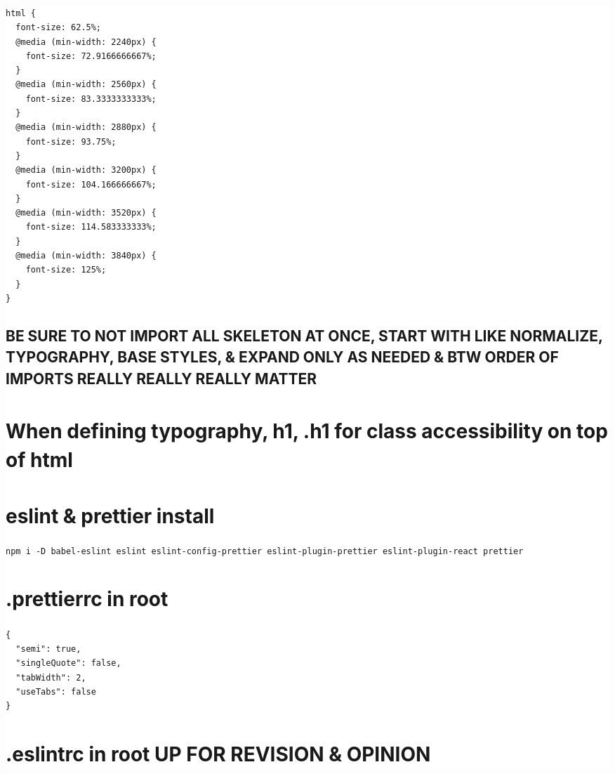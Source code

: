 ```
html {
  font-size: 62.5%;
  @media (min-width: 2240px) {
    font-size: 72.9166666667%;
  }
  @media (min-width: 2560px) {
    font-size: 83.3333333333%;
  }
  @media (min-width: 2880px) {
    font-size: 93.75%;
  }
  @media (min-width: 3200px) {
    font-size: 104.166666667%;
  }
  @media (min-width: 3520px) {
    font-size: 114.583333333%;
  }
  @media (min-width: 3840px) {
    font-size: 125%;
  }
}
```

## BE SURE TO NOT IMPORT ALL SKELETON AT ONCE, START WITH LIKE NORMALIZE, TYPOGRAPHY, BASE STYLES, & EXPAND ONLY AS NEEDED & BTW ORDER OF IMPORTS REALLY REALLY REALLY MATTER

# When defining typography, h1, .h1 for class accessibility on top of html

# eslint & prettier install

`npm i -D babel-eslint eslint eslint-config-prettier eslint-plugin-prettier eslint-plugin-react prettier`

# .prettierrc in root

```
{
  "semi": true,
  "singleQuote": false,
  "tabWidth": 2,
  "useTabs": false
}
```

# .eslintrc in root UP FOR REVISION & OPINION
